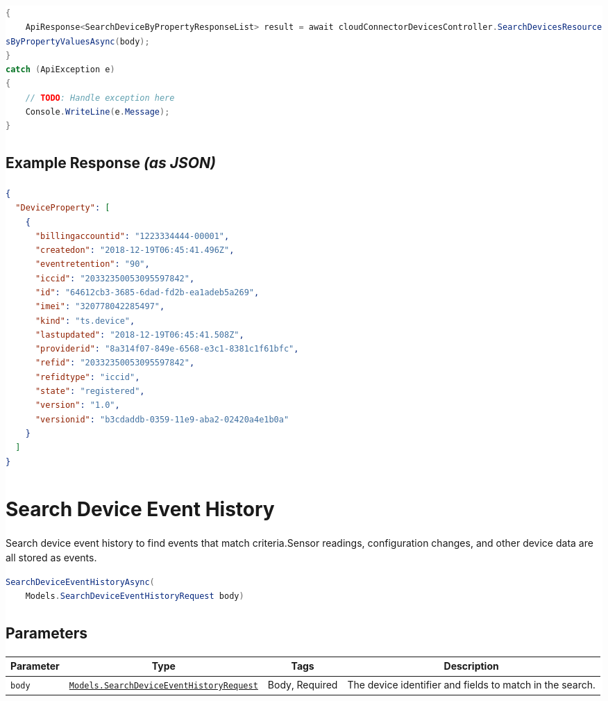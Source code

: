 ```csharp
{
    ApiResponse<SearchDeviceByPropertyResponseList> result = await cloudConnectorDevicesController.SearchDevicesResourcesByPropertyValuesAsync(body);
}
catch (ApiException e)
{
    // TODO: Handle exception here
    Console.WriteLine(e.Message);
}
```

## Example Response *(as JSON)*

```json
{
  "DeviceProperty": [
    {
      "billingaccountid": "1223334444-00001",
      "createdon": "2018-12-19T06:45:41.496Z",
      "eventretention": "90",
      "iccid": "20332350053095597842",
      "id": "64612cb3-3685-6dad-fd2b-ea1adeb5a269",
      "imei": "320778042285497",
      "kind": "ts.device",
      "lastupdated": "2018-12-19T06:45:41.508Z",
      "providerid": "8a314f07-849e-6568-e3c1-8381c1f61bfc",
      "refid": "20332350053095597842",
      "refidtype": "iccid",
      "state": "registered",
      "version": "1.0",
      "versionid": "b3cdaddb-0359-11e9-aba2-02420a4e1b0a"
    }
  ]
}
```


# Search Device Event History

Search device event history to find events that match criteria.Sensor readings, configuration changes, and other device data are all stored as events.

```csharp
SearchDeviceEventHistoryAsync(
    Models.SearchDeviceEventHistoryRequest body)
```

## Parameters

| Parameter | Type | Tags | Description |
|  --- | --- | --- | --- |
| `body` | [`Models.SearchDeviceEventHistoryRequest`](../../doc/models/search-device-event-history-request.md) | Body, Required | The device identifier and fields to match in the search. |
